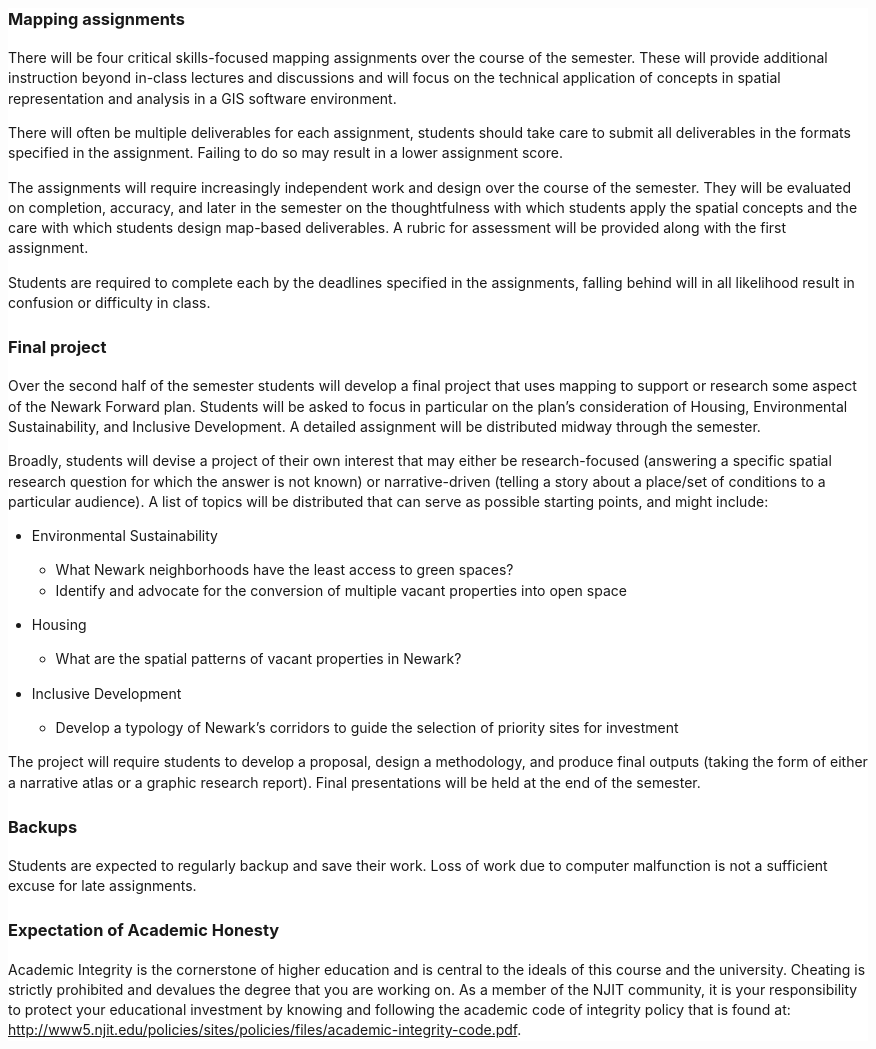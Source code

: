 ### Mapping assignments
There will be four critical skills-focused mapping assignments over the course of the semester. These will provide additional instruction beyond in-class lectures and discussions and will focus on the technical application of concepts in spatial representation and analysis in a GIS software environment. 

There will often be multiple deliverables for each assignment, students should take care to submit all deliverables in the formats specified in the assignment. Failing to do so may result in a lower assignment score.

The assignments will require increasingly independent work and design over the course of the semester. They will be evaluated on completion, accuracy, and later in the semester on the thoughtfulness with which students apply the spatial concepts and the care with which students design map-based deliverables. A rubric for assessment will be provided along with the first assignment. 

Students are required to complete each by the deadlines specified in the assignments, falling behind will in all likelihood result in confusion or difficulty in class. 

### Final project 
Over the second half of the semester students will develop a final project that uses mapping to support or research some aspect of the Newark Forward plan. Students will be asked to focus in particular on the plan’s consideration of Housing, Environmental Sustainability, and Inclusive Development. A detailed assignment will be distributed midway through the semester. 

Broadly, students will devise a project of their own interest that may either be research-focused (answering a specific spatial research question for which the answer is not known) or narrative-driven (telling a story about a place/set of conditions to a particular audience). A list of topics will be distributed that can serve as possible starting points, and might include:  

- Environmental Sustainability  
    -  What Newark neighborhoods have the least access to green spaces?
    -  Identify and advocate for the conversion of multiple vacant properties into open space   

- Housing 
    -  What are the spatial patterns of vacant properties in Newark?

- Inclusive Development
    -  Develop a typology of Newark’s corridors to guide the selection of priority sites for investment

The project will require students to develop a proposal, design a methodology, and produce final outputs (taking the form of either a narrative atlas or a graphic research report). Final presentations will be held at the end of the semester. 

### Backups
Students are expected to regularly backup and save their work. Loss of work due to computer malfunction is not a sufficient excuse for late  assignments. 

### Expectation of Academic Honesty
Academic Integrity is the cornerstone of higher education and is central to the ideals of this course and the university. Cheating is strictly prohibited and devalues the degree that you are working on. As a member of the NJIT community, it is your responsibility to protect your educational investment by knowing and following the academic code of integrity policy that is found at: http://www5.njit.edu/policies/sites/policies/files/academic-integrity-code.pdf.   
